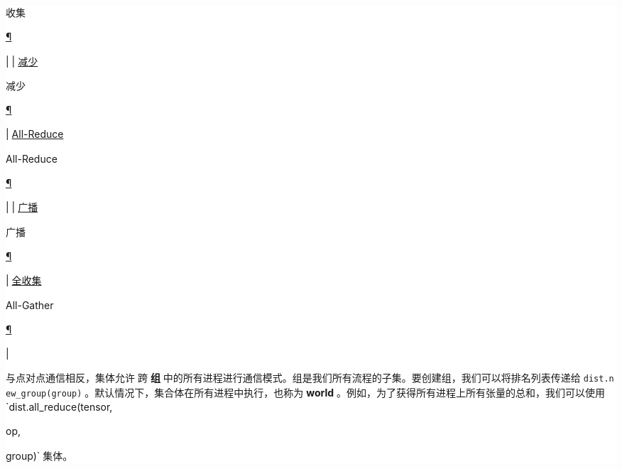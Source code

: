  收集
 
[¶](#id3 "此图像的永久链接") 

 |
| 
[减少](https://pytorch.org/tutorials/_images/reduce.png)


 减少
 
[¶](#id4 "此图像的永久链接") 

 | 
[All-Reduce](https://pytorch.org/tutorials/_images/all_reduce.png)


 All-Reduce
 
[¶](#id5 "此图像的永久链接") 

 |
| 
[广播](https://pytorch.org/tutorials/_images/broadcast.png)


 广播
 
[¶](#id6 "此图像的永久链接") 

 | 
[全收集](https://pytorch.org/tutorials/_images/all_gather.png)


 All-Gather
 
[¶](#id7 "此图像的永久链接") 

 |



 与点对点通信相反，集体允许
跨
 **组** 
 中的所有进程进行通信模式。组是我们所有流程的子集。要创建组，我们可以将排名列表传递给
 `dist.new_group(group)`
 。默认情况下，集合体在所有进程中执行，也称为
 **world** 
 。例如，为了获得所有进程上所有张量的总和，我们可以使用
 `dist.all_reduce(tensor,
 

 op,
 

 group)` 
 集体。

